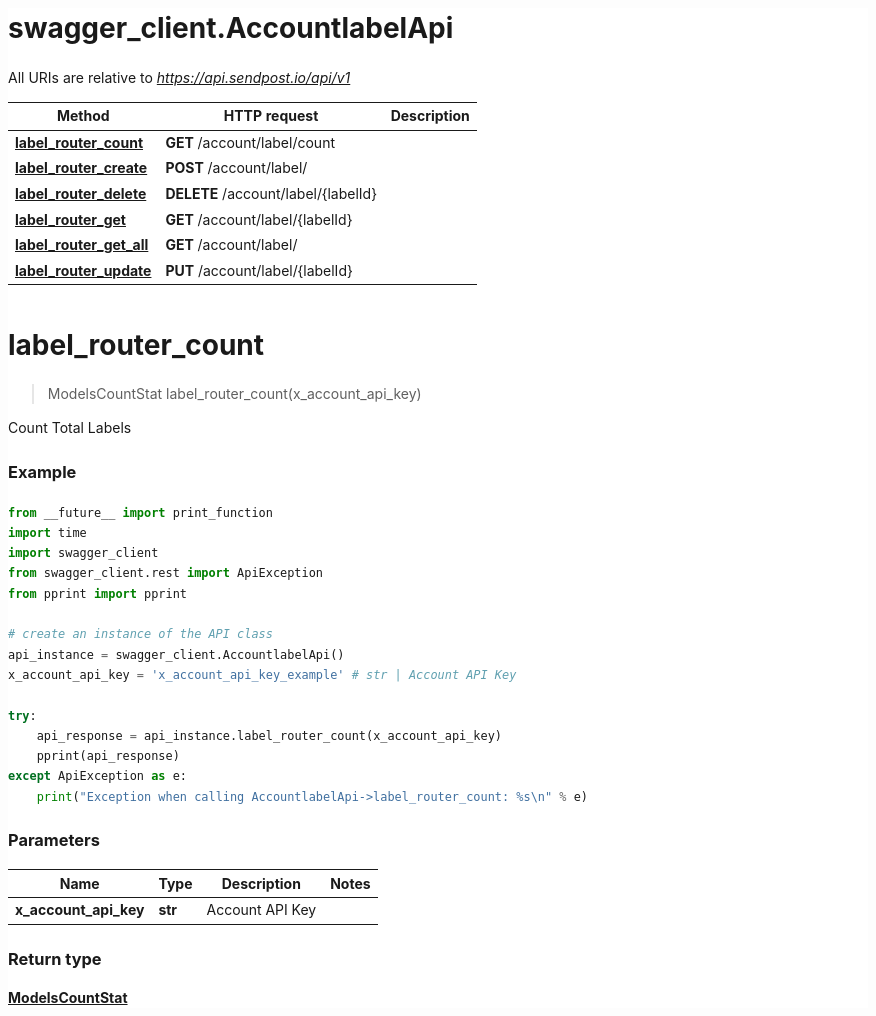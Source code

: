 # swagger_client.AccountlabelApi

All URIs are relative to *https://api.sendpost.io/api/v1*

Method | HTTP request | Description
------------- | ------------- | -------------
[**label_router_count**](AccountlabelApi.md#label_router_count) | **GET** /account/label/count | 
[**label_router_create**](AccountlabelApi.md#label_router_create) | **POST** /account/label/ | 
[**label_router_delete**](AccountlabelApi.md#label_router_delete) | **DELETE** /account/label/{labelId} | 
[**label_router_get**](AccountlabelApi.md#label_router_get) | **GET** /account/label/{labelId} | 
[**label_router_get_all**](AccountlabelApi.md#label_router_get_all) | **GET** /account/label/ | 
[**label_router_update**](AccountlabelApi.md#label_router_update) | **PUT** /account/label/{labelId} | 


# **label_router_count**
> ModelsCountStat label_router_count(x_account_api_key)



Count Total Labels

### Example
```python
from __future__ import print_function
import time
import swagger_client
from swagger_client.rest import ApiException
from pprint import pprint

# create an instance of the API class
api_instance = swagger_client.AccountlabelApi()
x_account_api_key = 'x_account_api_key_example' # str | Account API Key

try:
    api_response = api_instance.label_router_count(x_account_api_key)
    pprint(api_response)
except ApiException as e:
    print("Exception when calling AccountlabelApi->label_router_count: %s\n" % e)
```

### Parameters

Name | Type | Description  | Notes
------------- | ------------- | ------------- | -------------
 **x_account_api_key** | **str**| Account API Key | 

### Return type

[**ModelsCountStat**](ModelsCountStat.md)
